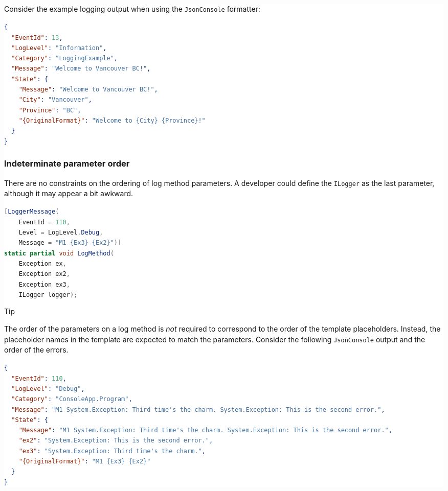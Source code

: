 Consider the example logging output when using the `JsonConsole` formatter:

```json
{
  "EventId": 13,
  "LogLevel": "Information",
  "Category": "LoggingExample",
  "Message": "Welcome to Vancouver BC!",
  "State": {
    "Message": "Welcome to Vancouver BC!",
    "City": "Vancouver",
    "Province": "BC",
    "{OriginalFormat}": "Welcome to {City} {Province}!"
  }
}
```

### Indeterminate parameter order

There are no constraints on the ordering of log method parameters. A developer could define the `ILogger` as the last parameter, although it may appear a bit awkward.

```csharp
[LoggerMessage(
    EventId = 110,
    Level = LogLevel.Debug,
    Message = "M1 {Ex3} {Ex2}")]
static partial void LogMethod(
    Exception ex,
    Exception ex2,
    Exception ex3,
    ILogger logger);
```

> [!TIP]
> The order of the parameters on a log method is *not* required to correspond to the order of the template placeholders. Instead, the placeholder names in the template are expected to match the parameters. Consider the following `JsonConsole` output and the order of the errors.
>
> ```json
> {
>   "EventId": 110,
>   "LogLevel": "Debug",
>   "Category": "ConsoleApp.Program",
>   "Message": "M1 System.Exception: Third time's the charm. System.Exception: This is the second error.",
>   "State": {
>     "Message": "M1 System.Exception: Third time's the charm. System.Exception: This is the second error.",
>     "ex2": "System.Exception: This is the second error.",
>     "ex3": "System.Exception: Third time's the charm.",
>     "{OriginalFormat}": "M1 {Ex3} {Ex2}"
>   }
> }
> ```
